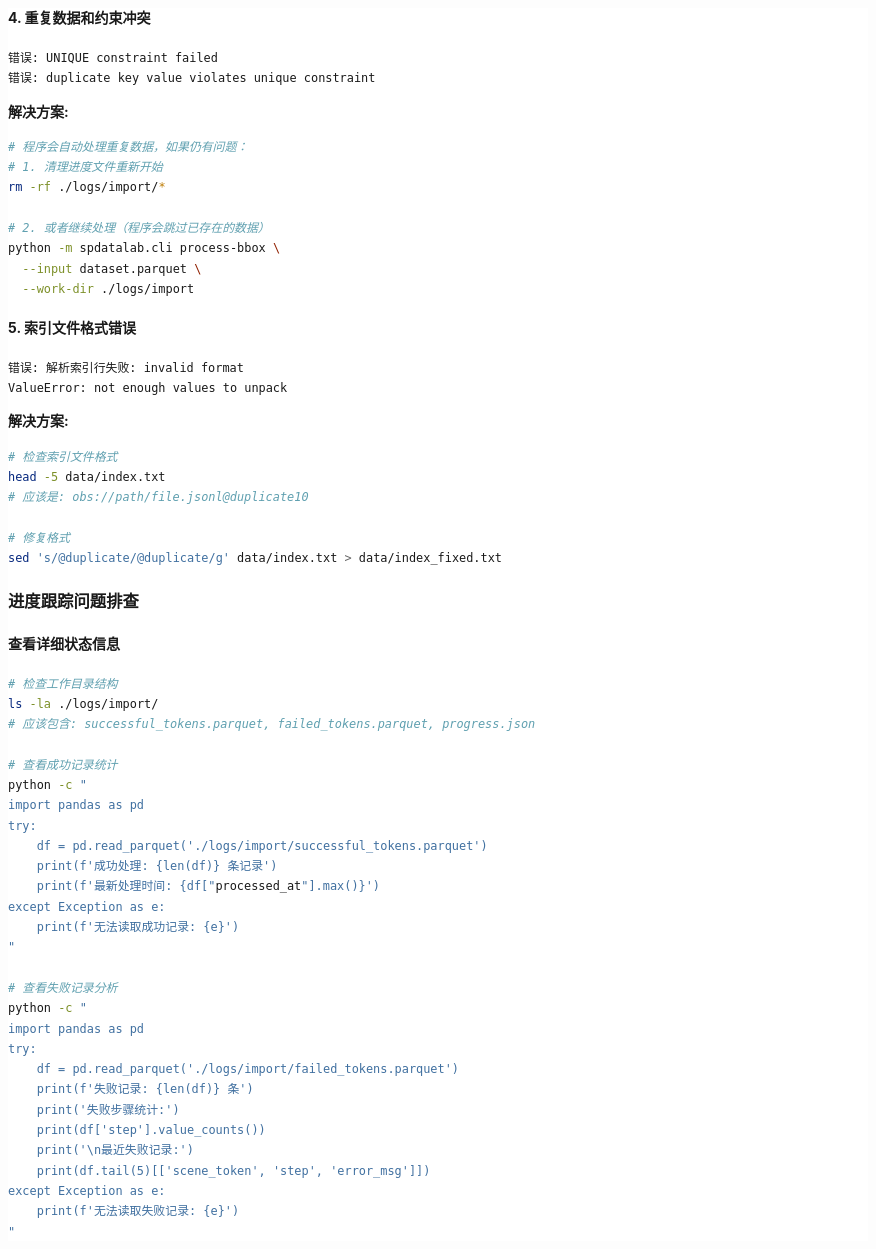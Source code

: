 #### 4. 重复数据和约束冲突
```
错误: UNIQUE constraint failed
错误: duplicate key value violates unique constraint
```
**解决方案:**
```bash
# 程序会自动处理重复数据，如果仍有问题：
# 1. 清理进度文件重新开始
rm -rf ./logs/import/*

# 2. 或者继续处理（程序会跳过已存在的数据）
python -m spdatalab.cli process-bbox \
  --input dataset.parquet \
  --work-dir ./logs/import
```

#### 5. 索引文件格式错误
```
错误: 解析索引行失败: invalid format
ValueError: not enough values to unpack
```
**解决方案:**
```bash
# 检查索引文件格式
head -5 data/index.txt
# 应该是: obs://path/file.jsonl@duplicate10

# 修复格式
sed 's/@duplicate/@duplicate/g' data/index.txt > data/index_fixed.txt
```

### 进度跟踪问题排查

#### 查看详细状态信息
```bash
# 检查工作目录结构
ls -la ./logs/import/
# 应该包含: successful_tokens.parquet, failed_tokens.parquet, progress.json

# 查看成功记录统计
python -c "
import pandas as pd
try:
    df = pd.read_parquet('./logs/import/successful_tokens.parquet')
    print(f'成功处理: {len(df)} 条记录')
    print(f'最新处理时间: {df["processed_at"].max()}')
except Exception as e:
    print(f'无法读取成功记录: {e}')
"

# 查看失败记录分析
python -c "
import pandas as pd
try:
    df = pd.read_parquet('./logs/import/failed_tokens.parquet')
    print(f'失败记录: {len(df)} 条')
    print('失败步骤统计:')
    print(df['step'].value_counts())
    print('\n最近失败记录:')
    print(df.tail(5)[['scene_token', 'step', 'error_msg']])
except Exception as e:
    print(f'无法读取失败记录: {e}')
"
```